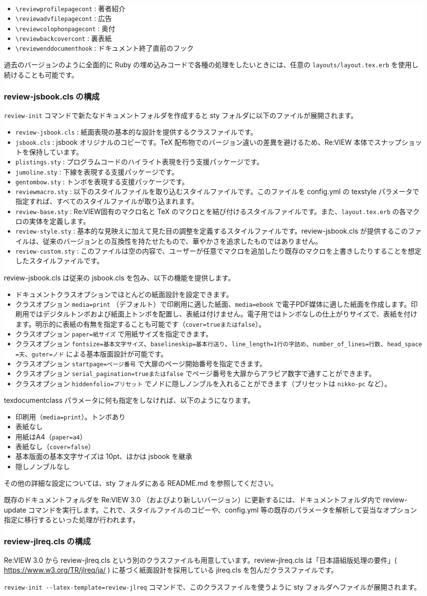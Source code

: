 * `\reviewprofilepagecont` : 著者紹介
* `\reviewadvfilepagecont` : 広告
* `\reviewcolophonpagecont` : 奥付
* `\reviewbackcovercont` : 裏表紙
* `\reviewenddocumenthook` : ドキュメント終了直前のフック

過去のバージョンのように全面的に Ruby の埋め込みコードで各種の処理をしたいときには、任意の `layouts/layout.tex.erb` を使用し続けることも可能です。

### review-jsbook.cls の構成

`review-init` コマンドで新たなドキュメントフォルダを作成すると sty フォルダに以下のファイルが展開されます。

* `review-jsbook.cls` : 紙面表現の基本的な設計を提供するクラスファイルです。
* `jsbook.cls` : jsbook オリジナルのコピーです。TeX 配布物でのバージョン違いの差異を避けるため、Re:VIEW 本体でスナップショットを保持しています。
* `plistings.sty` : プログラムコードのハイライト表現を行う支援パッケージです。
* `jumoline.sty` : 下線を表現する支援パッケージです。
* `gentombow.sty` : トンボを表現する支援パッケージです。
* `reviewmacro.sty` : 以下のスタイルファイルを取り込むスタイルファイルです。このファイルを config.yml の texstyle パラメータで指定すれば、すべてのスタイルファイルが取り込まれます。
* `review-base.sty` : Re:VIEW固有のマクロ名と TeX のマクロとを結び付けるスタイルファイルです。また、`layout.tex.erb` の各マクロの実体を定義します。
* `review-style.sty` : 基本的な見映えに加えて見た目の調整を定義するスタイルファイルです。review-jsbook.cls が提供するこのファイルは、従来のバージョンとの互換性を持たせたもので、華やかさを追求したものではありません。
* `review-custom.sty` : このファイルは空の内容で、ユーザーが任意でマクロを追加したり既存のマクロを上書きしたりすることを想定したスタイルファイルです。

review-jsbook.cls は従来の jsbook.cls を包み、以下の機能を提供します。

* ドキュメントクラスオプションでほとんどの紙面設計を設定できます。
* クラスオプション `media=print` （デフォルト）で印刷用に適した紙面、`media=ebook` で電子PDF媒体に適した紙面を作成します。印刷用ではデジタルトンボおよび紙面上トンボを配置し、表紙は付けません。電子用ではトンボなしの仕上がりサイズで、表紙を付けます。明示的に表紙の有無を指定することも可能です（`cover=trueまたはfalse`）。
* クラスオプション `paper=紙サイズ` で用紙サイズを指定できます。
* クラスオプション `fontsize=基本文字サイズ`、`baselineskip=基本行送り`、`line_length=1行の字詰め`、`number_of_lines=行数`、`head_space=天`、`guter=ノド` による基本版面設計が可能です。
* クラスオプション `startpage=ページ番号` で大扉のページ開始番号を指定できます。
* クラスオプション `serial_pagination=trueまたはfalse` でページ番号を大扉からアラビア数字で通すことができます。
* クラスオプション `hiddenfolio=プリセット` でノドに隠しノンブルを入れることができます（プリセットは `nikko-pc` など）。

texdocumentclass パラメータに何も指定をしなければ、以下のようになります。

* 印刷用（`media=print`）。トンボあり
* 表紙なし
* 用紙はA4（`paper=a4`）
* 表紙なし（`cover=false`）
* 基本版面の基本文字サイズは 10pt、ほかは jsbook を継承
* 隠しノンブルなし

その他の詳細な設定については、sty フォルダにある README.md を参照してください。

既存のドキュメントフォルダを Re:VIEW 3.0 （およびより新しいバージョン）に更新するには、ドキュメントフォルダ内で review-update コマンドを実行します。これで、スタイルファイルのコピーや、config.yml 等の既存のパラメータを解析して妥当なオプション指定に移行するといった処理が行われます。

### review-jlreq.cls の構成

Re:VIEW 3.0 から review-jlreq.cls という別のクラスファイルも用意しています。review-jlreq.cls は「日本語組版処理の要件」( https://www.w3.org/TR/jlreq/ja/ ) に基づく紙面設計を採用している jlreq.cls を包んだクラスファイルです。

`review-init --latex-template=review-jlreq` コマンドで、このクラスファイルを使うように sty フォルダへファイルが展開されます。
